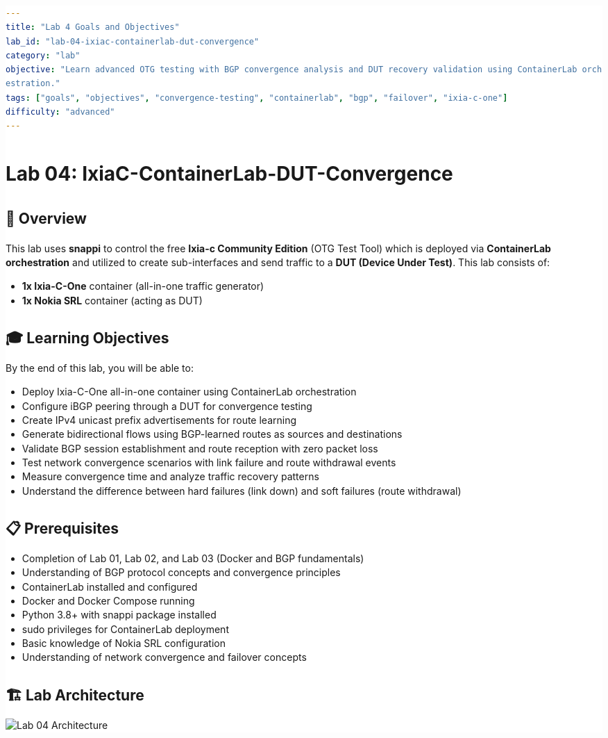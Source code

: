 ```yaml
---
title: "Lab 4 Goals and Objectives"
lab_id: "lab-04-ixiac-containerlab-dut-convergence"
category: "lab"
objective: "Learn advanced OTG testing with BGP convergence analysis and DUT recovery validation using ContainerLab orchestration."
tags: ["goals", "objectives", "convergence-testing", "containerlab", "bgp", "failover", "ixia-c-one"]
difficulty: "advanced"
---
```


# Lab 04: IxiaC-ContainerLab-DUT-Convergence

## 🎯 Overview
This lab uses **snappi** to control the free **Ixia-c Community Edition** (OTG Test Tool) which is deployed via **ContainerLab orchestration** and utilized to create sub-interfaces and send traffic to a **DUT (Device Under Test)**. This lab consists of:
- **1x Ixia-C-One** container (all-in-one traffic generator)
- **1x Nokia SRL** container (acting as DUT)

## 🎓 Learning Objectives
By the end of this lab, you will be able to:
- Deploy Ixia-C-One all-in-one container using ContainerLab orchestration
- Configure iBGP peering through a DUT for convergence testing
- Create IPv4 unicast prefix advertisements for route learning
- Generate bidirectional flows using BGP-learned routes as sources and destinations
- Validate BGP session establishment and route reception with zero packet loss
- Test network convergence scenarios with link failure and route withdrawal events
- Measure convergence time and analyze traffic recovery patterns
- Understand the difference between hard failures (link down) and soft failures (route withdrawal)

## 📋 Prerequisites
- Completion of Lab 01, Lab 02, and Lab 03 (Docker and BGP fundamentals)
- Understanding of BGP protocol concepts and convergence principles
- ContainerLab installed and configured
- Docker and Docker Compose running
- Python 3.8+ with snappi package installed
- sudo privileges for ContainerLab deployment
- Basic knowledge of Nokia SRL configuration
- Understanding of network convergence and failover concepts

## 🏗️ Lab Architecture

![Lab 04 Architecture](./images/lab-04-topology.png)
